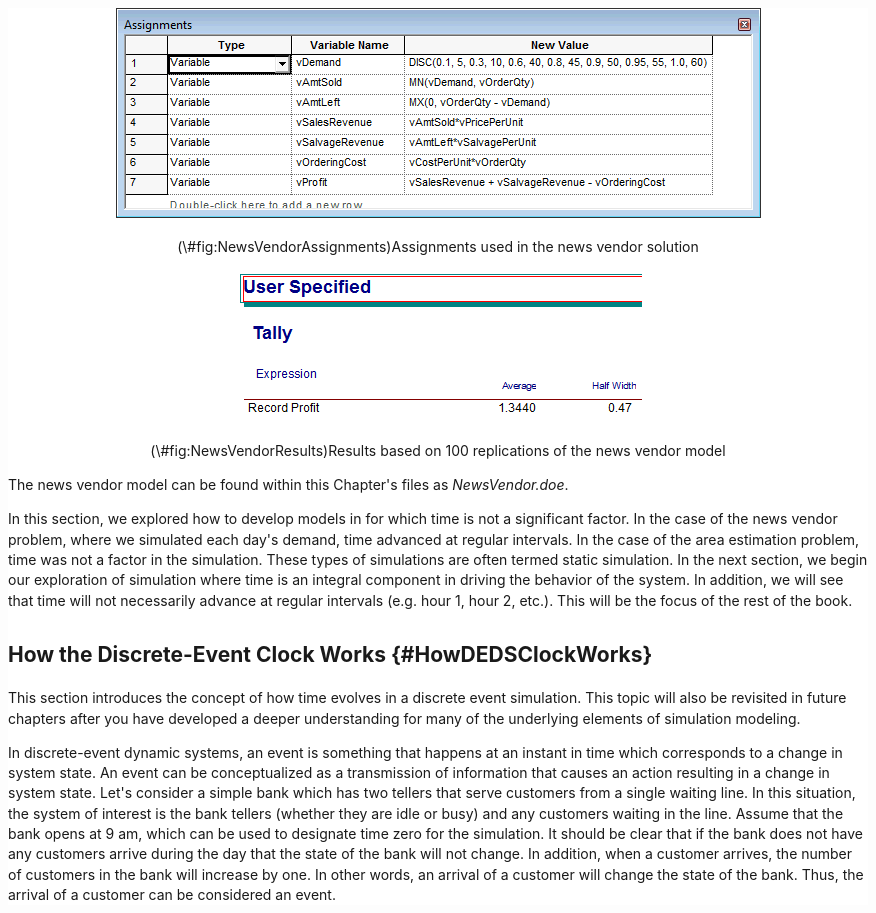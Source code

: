 <div class="figure" style="text-align: center">
<img src="./figures2/ch2/fig11NewsVendorAssignments.png" alt="Assignments used in the news vendor solution"  />
<p class="caption">(\#fig:NewsVendorAssignments)Assignments used in the news vendor solution</p>
</div>

<div class="figure" style="text-align: center">
<img src="./figures2/ch2/fig12NewsVendorResults.png" alt="Results based on 100 replications of the news vendor model"  />
<p class="caption">(\#fig:NewsVendorResults)Results based on 100 replications of the news vendor model</p>
</div>

The news vendor model can be found within this Chapter's files as *NewsVendor.doe*.

In this section, we explored how to develop models in for which time is
not a significant factor. In the case of the news vendor problem, where
we simulated each day's demand, time advanced at regular intervals. In
the case of the area estimation problem, time was not a factor in the simulation.
These types of simulations are often termed static simulation. In the
next section, we begin our exploration of simulation where time is an
integral component in driving the behavior of the system. In addition,
we will see that time will not necessarily advance at regular intervals
(e.g. hour 1, hour 2, etc.). This will be the focus of the rest of the
book.

## How the Discrete-Event Clock Works {#HowDEDSClockWorks}

This section introduces the concept of how time evolves in a discrete
event simulation. This topic will also be revisited in future chapters
after you have developed a deeper understanding for many of the
underlying elements of simulation modeling.

In discrete-event dynamic systems, an event is something that happens at
an instant in time which corresponds to a change in system state. An
event can be conceptualized as a transmission of information that causes
an action resulting in a change in system state. Let's consider a simple
bank which has two tellers that serve customers from a single waiting
line. In this situation, the system of interest is the bank tellers
(whether they are idle or busy) and any customers waiting in the line.
Assume that the bank opens at 9 am, which can be used to designate time
zero for the simulation. It should be clear that if the bank does not
have any customers arrive during the day that the state of the bank will
not change. In addition, when a customer arrives, the number of
customers in the bank will increase by one. In other words, an arrival
of a customer will change the state of the bank. Thus, the arrival of a
customer can be considered an event.
